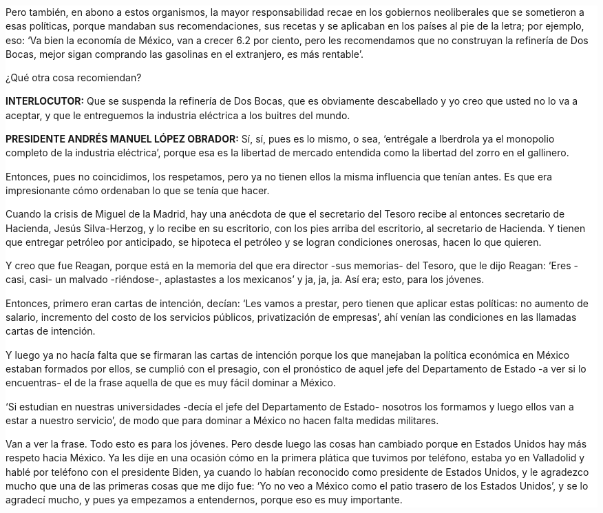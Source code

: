 Pero también, en abono a estos organismos, la mayor responsabilidad recae en
los gobiernos neoliberales que se sometieron a esas políticas, porque mandaban
sus recomendaciones, sus recetas y se aplicaban en los países al pie de la
letra; por ejemplo, eso: ‘Va bien la economía de México, van a crecer 6.2 por
ciento, pero les recomendamos que no construyan la refinería de Dos Bocas,
mejor sigan comprando las gasolinas en el extranjero, es más rentable’.

¿Qué otra cosa recomiendan?

**INTERLOCUTOR:** Que se suspenda la refinería de Dos Bocas, que es obviamente
descabellado y yo creo que usted no lo va a aceptar, y que le entreguemos la
industria eléctrica a los buitres del mundo.

**PRESIDENTE ANDRÉS MANUEL LÓPEZ OBRADOR:** Sí, sí, pues es lo mismo, o sea,
‘entrégale a Iberdrola ya el monopolio completo de la industria eléctrica’,
porque esa es la libertad de mercado entendida como la libertad del zorro en
el gallinero.

Entonces, pues no coincidimos, los respetamos, pero ya no tienen ellos la
misma influencia que tenían antes. Es que era impresionante cómo ordenaban lo
que se tenía que hacer.

Cuando la crisis de Miguel de la Madrid, hay una anécdota de que el secretario
del Tesoro recibe al entonces secretario de Hacienda, Jesús Silva-Herzog, y lo
recibe en su escritorio, con los pies arriba del escritorio, al secretario de
Hacienda. Y tienen que entregar petróleo por anticipado, se hipoteca el
petróleo y se logran condiciones onerosas, hacen lo que quieren.

Y creo que fue Reagan, porque está en la memoria del que era director -sus
memorias- del Tesoro, que le dijo Reagan: ‘Eres -casi, casi- un malvado
-riéndose-, aplastastes a los mexicanos’ y ja, ja, ja. Así era; esto, para los
jóvenes.

Entonces, primero eran cartas de intención, decían: ‘Les vamos a prestar, pero
tienen que aplicar estas políticas: no aumento de salario, incremento del
costo de los servicios públicos, privatización de empresas’, ahí venían las
condiciones en las llamadas cartas de intención.

Y luego ya no hacía falta que se firmaran las cartas de intención porque los
que manejaban la política económica en México estaban formados por ellos, se
cumplió con el presagio, con el pronóstico de aquel jefe del Departamento de
Estado -a ver si lo encuentras- el de la frase aquella de que es muy fácil
dominar a México.

‘Si estudian en nuestras universidades -decía el jefe del Departamento de
Estado- nosotros los formamos y luego ellos van a estar a nuestro servicio’,
de modo que para dominar a México no hacen falta medidas militares.

Van a ver la frase. Todo esto es para los jóvenes. Pero desde luego las cosas
han cambiado porque en Estados Unidos hay más respeto hacia México. Ya les
dije en una ocasión cómo en la primera plática que tuvimos por teléfono,
estaba yo en Valladolid y hablé por teléfono con el presidente Biden, ya
cuando lo habían reconocido como presidente de Estados Unidos, y le agradezco
mucho que una de las primeras cosas que me dijo fue: ‘Yo no veo a México como
el patio trasero de los Estados Unidos’, y se lo agradecí mucho, y pues ya
empezamos a entendernos, porque eso es muy importante.
